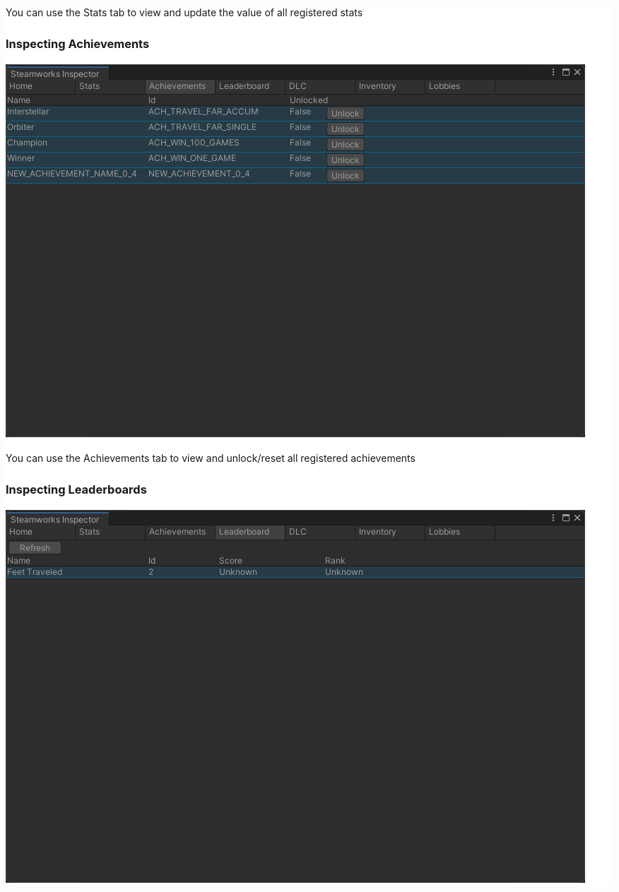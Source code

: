 You can use the Stats tab to view and update the value of all registered stats

### Inspecting Achievements

![](<../../../.gitbook/assets/image (179) (1) (1) (1) (1).png>)

You can use the Achievements tab to view and unlock/reset all registered achievements

### Inspecting Leaderboards

![](<../../../.gitbook/assets/image (170) (1) (1) (1) (1).png>)